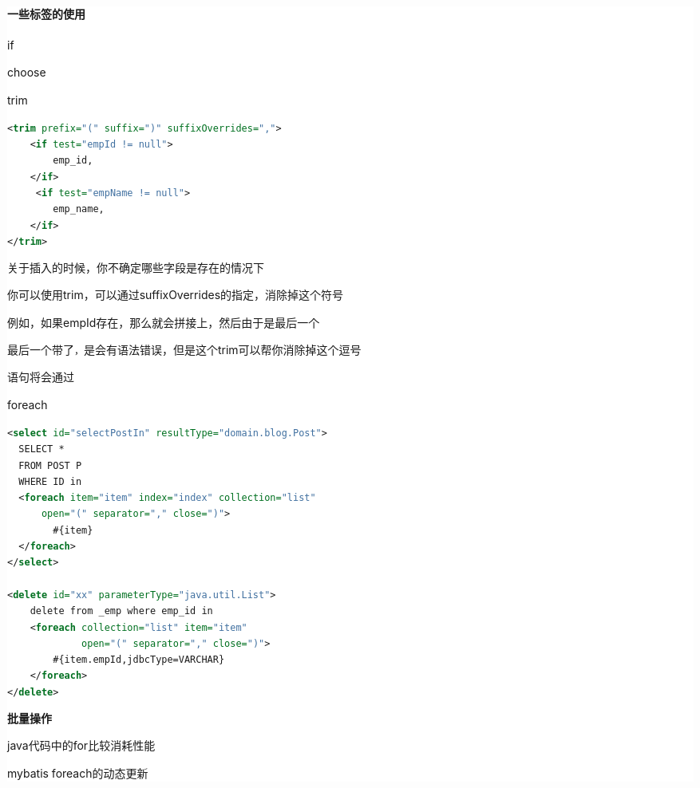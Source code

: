 

#### 一些标签的使用

if

choose

trim

```xml
<trim prefix="(" suffix=")" suffixOverrides=",">
    <if test="empId != null">
    	emp_id,
    </if>
     <if test="empName != null">
    	emp_name,
    </if>
</trim>
```

关于插入的时候，你不确定哪些字段是存在的情况下

你可以使用trim，可以通过suffixOverrides的指定，消除掉这个符号

例如，如果empId存在，那么就会拼接上，然后由于是最后一个

最后一个带了`，`是会有语法错误，但是这个trim可以帮你消除掉这个逗号

语句将会通过

foreach

```xml
<select id="selectPostIn" resultType="domain.blog.Post">
  SELECT *
  FROM POST P
  WHERE ID in
  <foreach item="item" index="index" collection="list"
      open="(" separator="," close=")">
        #{item}
  </foreach>
</select>

<delete id="xx" parameterType="java.util.List">
    delete from _emp where emp_id in
    <foreach collection="list" item="item" 
             open="(" separator="," close=")">
        #{item.empId,jdbcType=VARCHAR}
    </foreach>
</delete>

```

**批量操作**

java代码中的for比较消耗性能

mybatis foreach的动态更新
